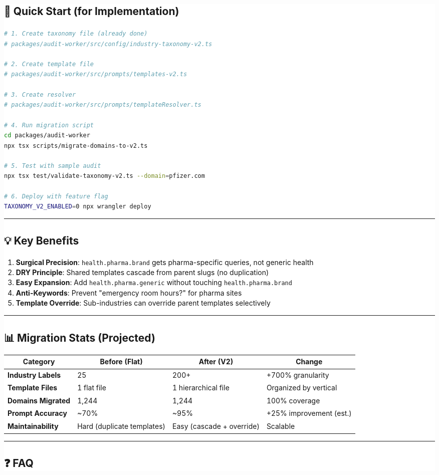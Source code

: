 ## 🚀 Quick Start (for Implementation)

```bash
# 1. Create taxonomy file (already done)
# packages/audit-worker/src/config/industry-taxonomy-v2.ts

# 2. Create template file
# packages/audit-worker/src/prompts/templates-v2.ts

# 3. Create resolver
# packages/audit-worker/src/prompts/templateResolver.ts

# 4. Run migration script
cd packages/audit-worker
npx tsx scripts/migrate-domains-to-v2.ts

# 5. Test with sample audit
npx tsx test/validate-taxonomy-v2.ts --domain=pfizer.com

# 6. Deploy with feature flag
TAXONOMY_V2_ENABLED=0 npx wrangler deploy
```

---

## 💡 Key Benefits

1. **Surgical Precision**: `health.pharma.brand` gets pharma-specific queries, not generic health
2. **DRY Principle**: Shared templates cascade from parent slugs (no duplication)
3. **Easy Expansion**: Add `health.pharma.generic` without touching `health.pharma.brand`
4. **Anti-Keywords**: Prevent "emergency room hours?" for pharma sites
5. **Template Override**: Sub-industries can override parent templates selectively

---

## 📊 Migration Stats (Projected)

| Category | Before (Flat) | After (V2) | Change |
|----------|---------------|------------|--------|
| **Industry Labels** | 25 | 200+ | +700% granularity |
| **Template Files** | 1 flat file | 1 hierarchical file | Organized by vertical |
| **Domains Migrated** | 1,244 | 1,244 | 100% coverage |
| **Prompt Accuracy** | ~70% | ~95% | +25% improvement (est.) |
| **Maintainability** | Hard (duplicate templates) | Easy (cascade + override) | Scalable |

---

## ❓ FAQ
